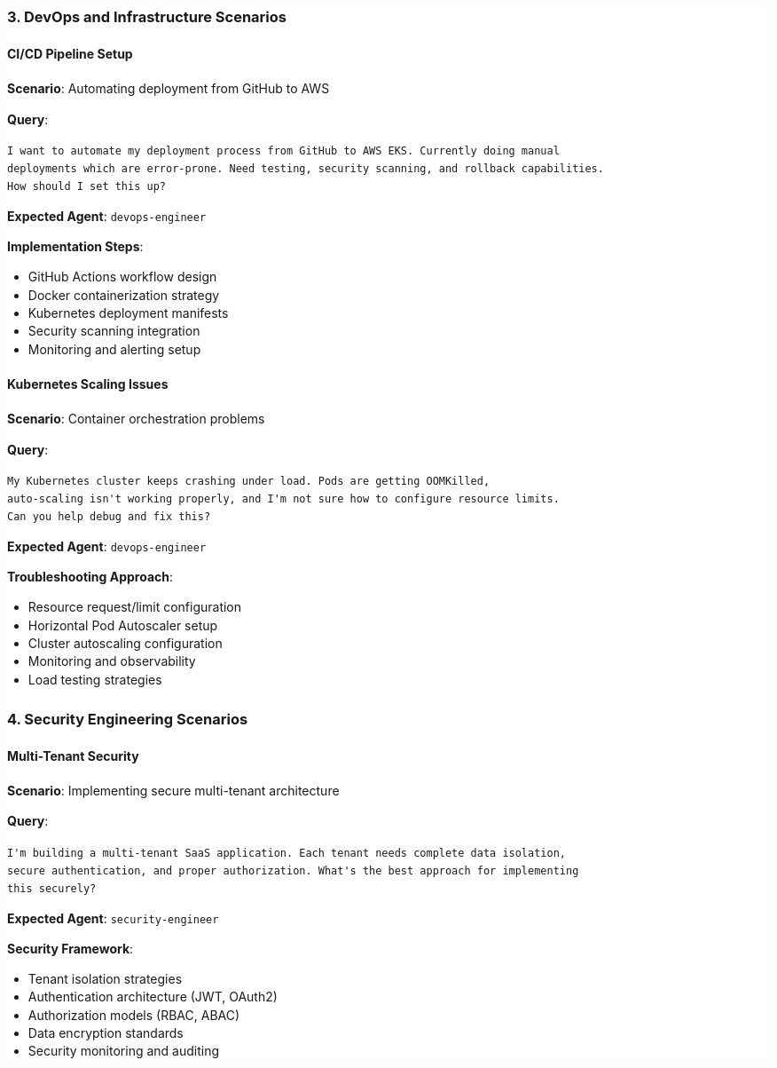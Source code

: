 ### 3. DevOps and Infrastructure Scenarios

#### CI/CD Pipeline Setup
**Scenario**: Automating deployment from GitHub to AWS

**Query**:
```
I want to automate my deployment process from GitHub to AWS EKS. Currently doing manual 
deployments which are error-prone. Need testing, security scanning, and rollback capabilities. 
How should I set this up?
```

**Expected Agent**: `devops-engineer`

**Implementation Steps**:
- GitHub Actions workflow design
- Docker containerization strategy
- Kubernetes deployment manifests
- Security scanning integration
- Monitoring and alerting setup

#### Kubernetes Scaling Issues
**Scenario**: Container orchestration problems

**Query**:
```
My Kubernetes cluster keeps crashing under load. Pods are getting OOMKilled, 
auto-scaling isn't working properly, and I'm not sure how to configure resource limits. 
Can you help debug and fix this?
```

**Expected Agent**: `devops-engineer`

**Troubleshooting Approach**:
- Resource request/limit configuration
- Horizontal Pod Autoscaler setup
- Cluster autoscaling configuration
- Monitoring and observability
- Load testing strategies

### 4. Security Engineering Scenarios

#### Multi-Tenant Security
**Scenario**: Implementing secure multi-tenant architecture

**Query**:
```
I'm building a multi-tenant SaaS application. Each tenant needs complete data isolation, 
secure authentication, and proper authorization. What's the best approach for implementing 
this securely?
```

**Expected Agent**: `security-engineer`

**Security Framework**:
- Tenant isolation strategies
- Authentication architecture (JWT, OAuth2)
- Authorization models (RBAC, ABAC)
- Data encryption standards
- Security monitoring and auditing
